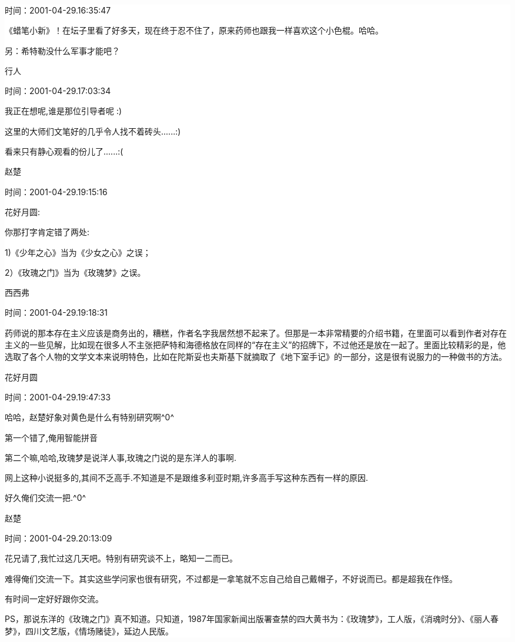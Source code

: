时间：2001-04-29.16:35:47 

《蜡笔小新》！在坛子里看了好多天，现在终于忍不住了，原来药师也跟我一样喜欢这个小色棍。哈哈。 

另：希特勒没什么军事才能吧？


行人

时间：2001-04-29.17:03:34 

我正在想呢,谁是那位引导者呢 :) 

这里的大师们文笔好的几乎令人找不着砖头......:) 

看来只有静心观看的份儿了......:(

赵楚

时间：2001-04-29.19:15:16 

花好月圆:  

 你那打字肯定错了两处: 

 1)《少年之心》当为《少女之心》之误； 

 2）《玫瑰之门》当为《玫瑰梦》之误。


西西弗

时间：2001-04-29.19:18:31 

药师说的那本存在主义应该是商务出的，糟糕，作者名字我居然想不起来了。但那是一本非常精要的介绍书籍，在里面可以看到作者对存在主义的一些见解，比如现在很多人不主张把萨特和海德格放在同样的“存在主义”的招牌下，不过他还是放在一起了。里面比较精彩的是，他选取了各个人物的文学文本来说明特色，比如在陀斯妥也夫斯基下就摘取了《地下室手记》的一部分，这是很有说服力的一种做书的方法。


花好月圆

时间：2001-04-29.19:47:33 

哈哈，赵楚好象对黄色是什么有特别研究啊^0^ 

第一个错了,俺用智能拼音 

第二个嘛,哈哈,玫瑰梦是说洋人事,玫瑰之门说的是东洋人的事啊. 

网上这种小说挺多的,其间不乏高手.不知道是不是跟维多利亚时期,许多高手写这种东西有一样的原因. 

好久俺们交流一把.^0^ 

  

赵楚

时间：2001-04-29.20:13:09 

花兄请了,我忙过这几天吧。特别有研究谈不上，略知一二而已。 

难得俺们交流一下。其实这些学问家也很有研究，不过都是一拿笔就不忘自己给自己戴帽子，不好说而已。都是超我在作怪。 

有时间一定好好跟你交流。 

PS，那说东洋的《玫瑰之门》真不知道。只知道，1987年国家新闻出版署查禁的四大黄书为：《玫瑰梦》，工人版，《消魂时分》、《丽人春梦》，四川文艺版，《情场赌徒》，延边人民版。

